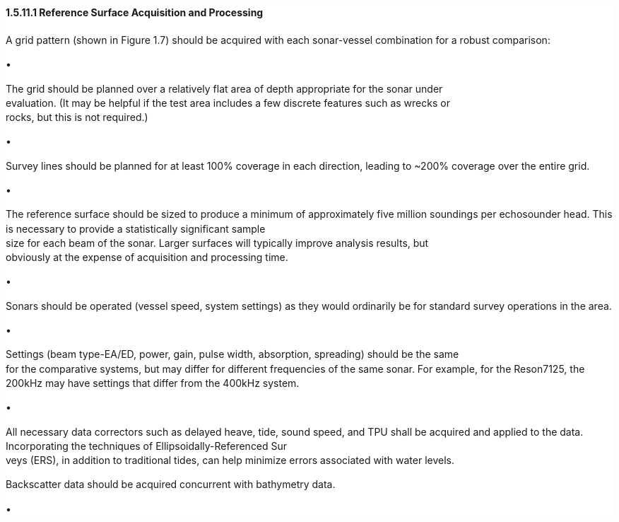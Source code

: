 

#### 1.5.11.1 Reference Surface Acquisition and Processing

A grid pattern (shown in Figure 1.7) should be acquired with each sonar-vessel combination for a robust comparison:
	
•	
		
		

The grid should be planned over a relatively flat area of depth appropriate for the sonar under 		
evaluation. (It may be helpful if the test area includes a few discrete features such as wrecks or 		
rocks, but this is not required.)

	
•	
		

Survey lines should be planned for at least 100% coverage in each direction, leading to ~200%
coverage over the entire grid.


	
•	
		
		
		

The reference surface should be sized to produce a minimum of approximately five million
soundings per echosounder head. This is necessary to provide a statistically significant sample 		
size for each beam of the sonar. Larger surfaces will typically improve analysis results, but 		
obviously at the expense of acquisition and processing time.


	
•	
		

Sonars should be operated (vessel speed, system settings) as they would ordinarily be for
standard survey operations in the area.


	
•	
		
		

Settings (beam type-EA/ED, power, gain, pulse width, absorption, spreading) should be the same 	
for the comparative systems, but may differ for different frequencies of the same sonar. For
example, for the Reson7125, the 200kHz may have settings that differ from the 400kHz system.


	
•	
		
		

All necessary data correctors such as delayed heave, tide, sound speed, and TPU shall be
acquired and applied to the data. Incorporating the techniques of Ellipsoidally-Referenced Sur		
veys (ERS), in addition to traditional tides, can help minimize errors associated with water levels.

	

Backscatter data should be acquired concurrent with bathymetry data.


•	
